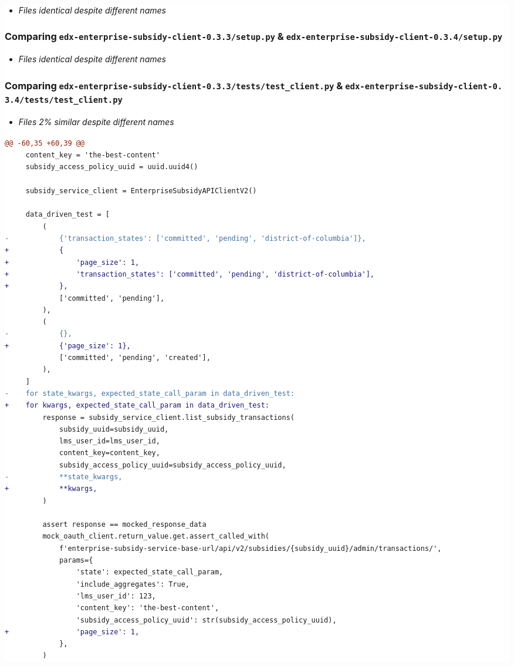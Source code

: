  * *Files identical despite different names*

### Comparing `edx-enterprise-subsidy-client-0.3.3/setup.py` & `edx-enterprise-subsidy-client-0.3.4/setup.py`

 * *Files identical despite different names*

### Comparing `edx-enterprise-subsidy-client-0.3.3/tests/test_client.py` & `edx-enterprise-subsidy-client-0.3.4/tests/test_client.py`

 * *Files 2% similar despite different names*

```diff
@@ -60,35 +60,39 @@
     content_key = 'the-best-content'
     subsidy_access_policy_uuid = uuid.uuid4()
 
     subsidy_service_client = EnterpriseSubsidyAPIClientV2()
 
     data_driven_test = [
         (
-            {'transaction_states': ['committed', 'pending', 'district-of-columbia']},
+            {
+                'page_size': 1,
+                'transaction_states': ['committed', 'pending', 'district-of-columbia'],
+            },
             ['committed', 'pending'],
         ),
         (
-            {},
+            {'page_size': 1},
             ['committed', 'pending', 'created'],
         ),
     ]
-    for state_kwargs, expected_state_call_param in data_driven_test:
+    for kwargs, expected_state_call_param in data_driven_test:
         response = subsidy_service_client.list_subsidy_transactions(
             subsidy_uuid=subsidy_uuid,
             lms_user_id=lms_user_id,
             content_key=content_key,
             subsidy_access_policy_uuid=subsidy_access_policy_uuid,
-            **state_kwargs,
+            **kwargs,
         )
 
         assert response == mocked_response_data
         mock_oauth_client.return_value.get.assert_called_with(
             f'enterprise-subsidy-service-base-url/api/v2/subsidies/{subsidy_uuid}/admin/transactions/',
             params={
                 'state': expected_state_call_param,
                 'include_aggregates': True,
                 'lms_user_id': 123,
                 'content_key': 'the-best-content',
                 'subsidy_access_policy_uuid': str(subsidy_access_policy_uuid),
+                'page_size': 1,
             },
         )
```

